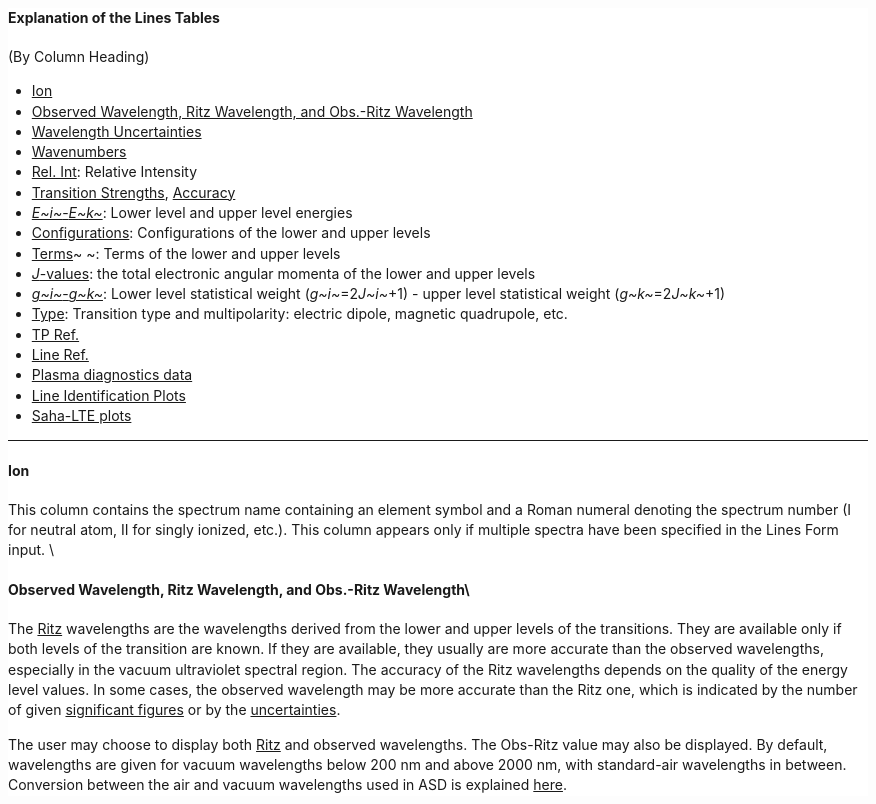 #### Explanation of the Lines Tables

(By Column Heading)

-   [Ion](#OUTELEMENT)
-   [Observed Wavelength, Ritz Wavelength, and Obs.-Ritz
    Wavelength](#OUTWAVELENGTH)
-   [Wavelength Uncertainties](#OUTUNC)
-   [Wavenumbers](#OUTWN)
-   [Rel. Int](#OUTRELINT): Relative Intensity
-   [Transition Strengths](#OUTAKI), [Accuracy](#OUTACC)
-   [*E~i~*-*E~k~*](#OUTENERGIES): Lower level and upper level energies
-   [Configurations](#OUTCONFIGS): Configurations of the lower and upper
    levels
-   [Terms](#OUTTERMS)~ ~: Terms of the lower and upper levels
-   [*J*-values](#OUTJ): the total electronic angular momenta of the
    lower and upper levels
-   [*g~i~*-*g~k~*](#OUTG): Lower level statistical weight
    (*g~i~*=2*J~i~*+1) - upper level statistical weight
    (*g~k~*=2*J~k~*+1)
-   [Type](#OUTTYPE): Transition type and multipolarity: electric
    dipole, magnetic quadrupole, etc.
-   [TP Ref.](/PhysRefData/ASD/Html/lineshelp.html#RTP)
-   [Line Ref.](/PhysRefData/ASD/Html/lineshelp.html#RTP)
-   [Plasma diagnostics data](#LINES_OUT_DIAGNOSTICS)
-   [Line Identification Plots](#LINES_OUT_ID)
-   [Saha-LTE plots](#SAHAPLOT)

* * * * *

#### Ion

This column contains the spectrum name containing an element symbol and
a Roman numeral denoting the spectrum number (I for neutral atom, II for
singly ionized, etc.). This column appears only if multiple spectra have
been specified in the Lines Form input. \

#### Observed Wavelength, Ritz Wavelength, and Obs.-Ritz Wavelength\

The [Ritz](#RITZ) wavelengths are the wavelengths derived from the lower
and upper levels of the transitions. They are available only if both
levels of the transition are known. If they are available, they usually
are more accurate than the observed wavelengths, especially in the
vacuum ultraviolet spectral region. The accuracy of the Ritz wavelengths
depends on the quality of the energy level values. In some cases, the
observed wavelength may be more accurate than the Ritz one, which is
indicated by the number of given [significant figures](#FIGURE) or by
the [uncertainties](#OUTUNC).

The user may choose to display both [Ritz](#RITZ) and observed
wavelengths. The Obs-Ritz value may also be displayed. By default,
wavelengths are given for vacuum wavelengths below 200 nm and above
2000 nm, with standard-air wavelengths in between. Conversion between
the air and vacuum wavelengths used in ASD is explained [here](#AIR).
